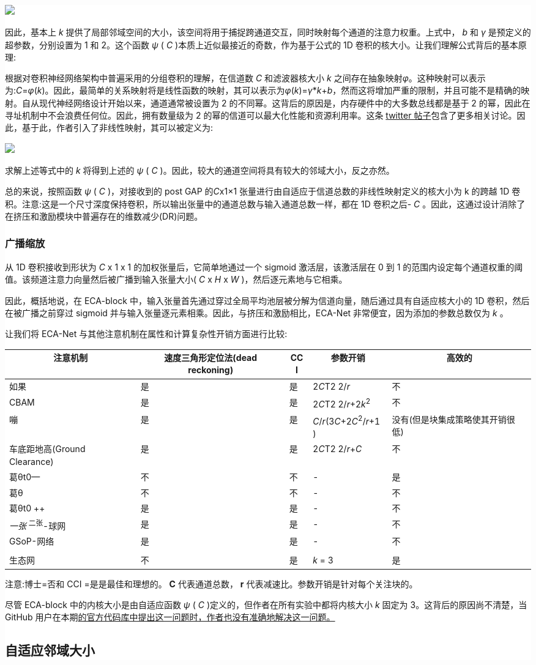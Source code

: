 ![](../Images/29e97a9d5e573dd7da538601c71969db.png)

因此，基本上 *k* 提供了局部邻域空间的大小，该空间将用于捕捉跨通道交互，同时映射每个通道的注意力权重。上式中， *b* 和 *γ* 是预定义的超参数，分别设置为 1 和 2。这个函数 *ψ* ( *C* )本质上近似最接近的奇数，作为基于公式的 1D 卷积的核大小。让我们理解公式背后的基本原理:

根据对卷积神经网络架构中普遍采用的分组卷积的理解，在信道数 *C* 和滤波器核大小 *k* 之间存在抽象映射*φ*。这种映射可以表示为:*C*=*φ*(*k*)。因此，最简单的关系映射将是线性函数的映射，其可以表示为*φ*(*k*)=*γ***k*+*b*，然而这将增加严重的限制，并且可能不是精确的映射。自从现代神经网络设计开始以来，通道通常被设置为 2 的不同幂。这背后的原因是，内存硬件中的大多数总线都是基于 2 的幂，因此在寻址机制中不会浪费任何位。因此，拥有数量级为 2 的幂的信道可以最大化性能和资源利用率。这条 [twitter 帖子](https://twitter.com/DigantaMisra1/status/1283089569450127360?s=20)包含了更多相关讨论。因此，基于此，作者引入了非线性映射，其可以被定义为:

![](../Images/29641b730477763b620e4258ecc16324.png)

求解上述等式中的 *k* 将得到上述的 *ψ* ( *C* )。因此，较大的通道空间将具有较大的邻域大小，反之亦然。

总的来说，按照函数 *ψ* ( *C* )，对接收到的 post GAP 的*C*x1×1 张量进行由自适应于信道总数的非线性映射定义的核大小为 k 的跨越 1D 卷积。注意:这是一个尺寸深度保持卷积，所以输出张量中的通道总数与输入通道总数一样，都在 1D 卷积之后- *C* 。因此，这通过设计消除了在挤压和激励模块中普遍存在的维数减少(DR)问题。

### 广播缩放

从 1D 卷积接收到形状为 *C* x 1 x 1 的加权张量后，它简单地通过一个 sigmoid 激活层，该激活层在 0 到 1 的范围内设定每个通道权重的阈值。该频道注意力向量然后被广播到输入张量大小( *C* x *H* x *W* )，然后逐元素地与它相乘。

因此，概括地说，在 ECA-block 中，输入张量首先通过穿过全局平均池层被分解为信道向量，随后通过具有自适应核大小的 1D 卷积，然后在被广播之前穿过 sigmoid 并与输入张量逐元素相乘。因此，与挤压和激励相比，ECA-Net 非常便宜，因为添加的参数总数仅为 *k* 。

让我们将 ECA-Net 与其他注意机制在属性和计算复杂性开销方面进行比较:

| 注意机制 | 速度三角形定位法(dead reckoning) | CCI | 参数开销 | 高效的 |
| --- | --- | --- | --- | --- |
| 如果 | 是 | 是 | 2*C*T2 2/*r* | 不 |
| CBAM | 是 | 是 | 2*C*T2 2/*r*+2*k*<sup>2</sup> | 不 |
| 嘣 | 是 | 是 | *C*/*r*(3*C*+2*C*<sup>2</sup>/*r*+1) | 没有(但是块集成策略使其开销很低) |
| 车底距地高(Ground Clearance) | 是 | 是 | 2*C*T2 2/*r*+*C* | 不 |
| 葛θt0— | 不 | 不 | - | 是 |
| 葛θ | 不 | 不 | - | 不 |
| 葛θt0 ++ | 是 | 是 | - | 不 |
| *一张* <sup>二张</sup>-球网 | 是 | 是 | - | 不 |
| GSoP-网络 | 是 | 是 | - | 不 |
|  |  |  |  |  |
| 生态网 | 不 | 是 | *k* = 3 | 是 |

注意:博士=否和 CCI =是是最佳和理想的。 **C** 代表通道总数， **r** 代表减速比。参数开销是针对每个关注块的。

尽管 ECA-block 中的内核大小是由自适应函数 *ψ* ( *C* )定义的，但作者在所有实验中都将内核大小 *k* 固定为 3。这背后的原因尚不清楚，当 GitHub 用户在本期[的官方代码库中提出这一问题时，作者也没有准确地解决这一问题。](https://github.com/BangguWu/ECANet/issues/24)

## 自适应邻域大小
